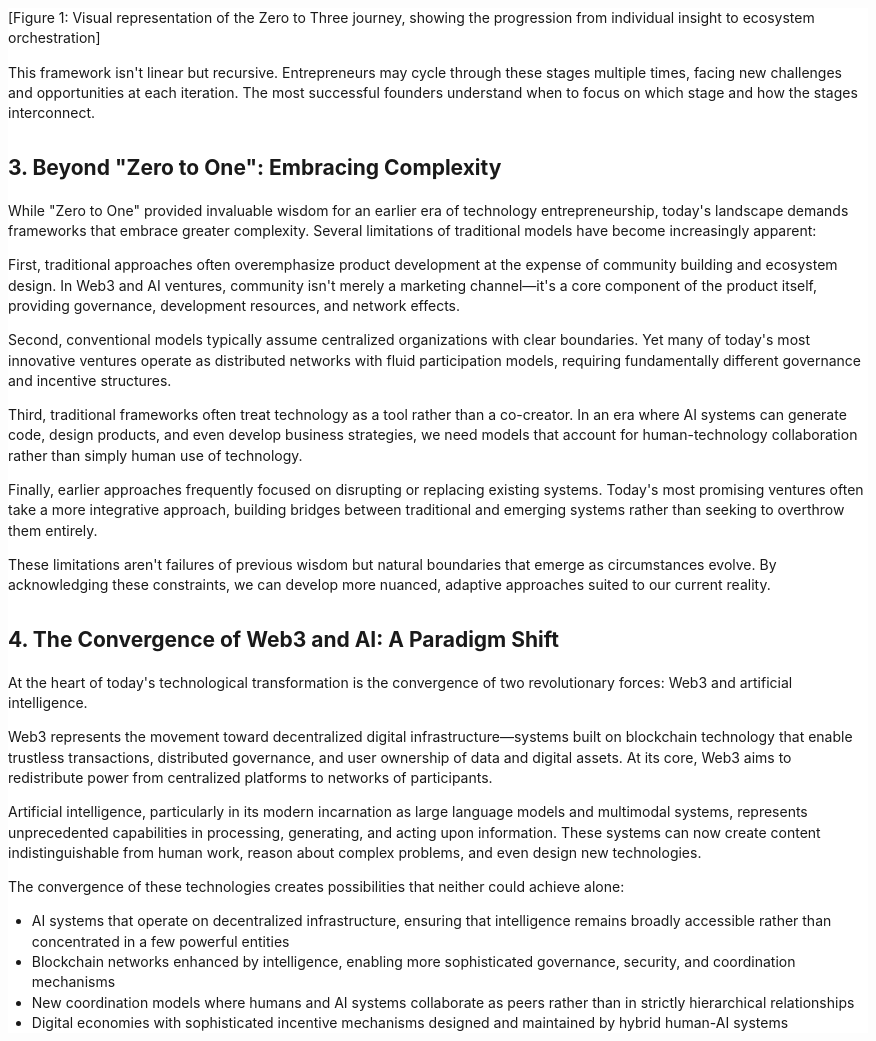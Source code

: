 [Figure 1: Visual representation of the Zero to Three journey, showing the progression from individual insight to ecosystem orchestration]

This framework isn't linear but recursive. Entrepreneurs may cycle through these stages multiple times, facing new challenges and opportunities at each iteration. The most successful founders understand when to focus on which stage and how the stages interconnect.

## 3. Beyond "Zero to One": Embracing Complexity

While "Zero to One" provided invaluable wisdom for an earlier era of technology entrepreneurship, today's landscape demands frameworks that embrace greater complexity. Several limitations of traditional models have become increasingly apparent:

First, traditional approaches often overemphasize product development at the expense of community building and ecosystem design. In Web3 and AI ventures, community isn't merely a marketing channel—it's a core component of the product itself, providing governance, development resources, and network effects.

Second, conventional models typically assume centralized organizations with clear boundaries. Yet many of today's most innovative ventures operate as distributed networks with fluid participation models, requiring fundamentally different governance and incentive structures.

Third, traditional frameworks often treat technology as a tool rather than a co-creator. In an era where AI systems can generate code, design products, and even develop business strategies, we need models that account for human-technology collaboration rather than simply human use of technology.

Finally, earlier approaches frequently focused on disrupting or replacing existing systems. Today's most promising ventures often take a more integrative approach, building bridges between traditional and emerging systems rather than seeking to overthrow them entirely.

These limitations aren't failures of previous wisdom but natural boundaries that emerge as circumstances evolve. By acknowledging these constraints, we can develop more nuanced, adaptive approaches suited to our current reality.

## 4. The Convergence of Web3 and AI: A Paradigm Shift

At the heart of today's technological transformation is the convergence of two revolutionary forces: Web3 and artificial intelligence.

Web3 represents the movement toward decentralized digital infrastructure—systems built on blockchain technology that enable trustless transactions, distributed governance, and user ownership of data and digital assets. At its core, Web3 aims to redistribute power from centralized platforms to networks of participants.

Artificial intelligence, particularly in its modern incarnation as large language models and multimodal systems, represents unprecedented capabilities in processing, generating, and acting upon information. These systems can now create content indistinguishable from human work, reason about complex problems, and even design new technologies.

The convergence of these technologies creates possibilities that neither could achieve alone:

- AI systems that operate on decentralized infrastructure, ensuring that intelligence remains broadly accessible rather than concentrated in a few powerful entities
- Blockchain networks enhanced by intelligence, enabling more sophisticated governance, security, and coordination mechanisms
- New coordination models where humans and AI systems collaborate as peers rather than in strictly hierarchical relationships
- Digital economies with sophisticated incentive mechanisms designed and maintained by hybrid human-AI systems
